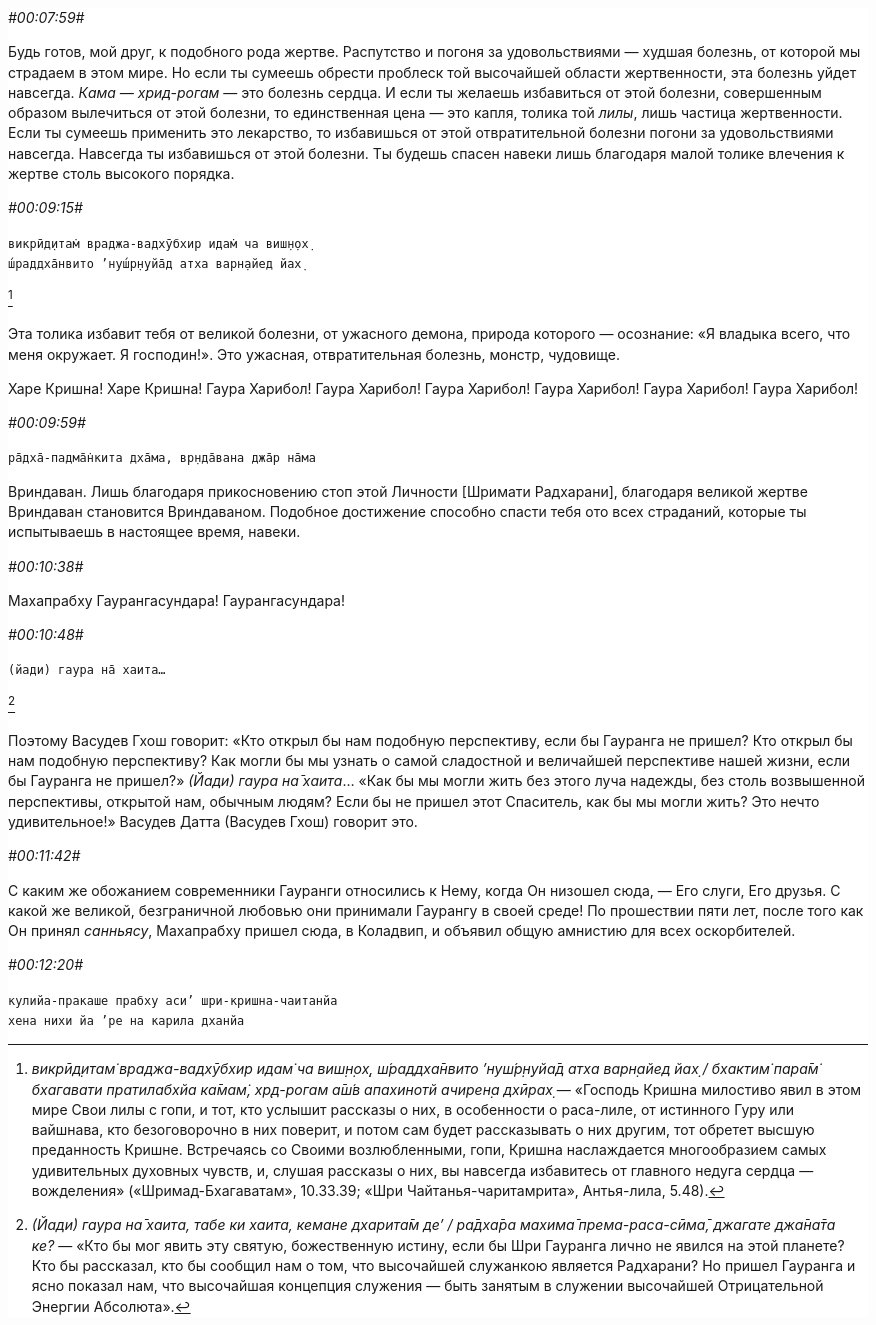 *#00:07:59#*

Будь готов, мой друг, к подобного рода жертве. Распутство и погоня за удовольствиями — худшая болезнь, от которой мы страдаем в этом мире. Но если ты сумеешь обрести проблеск той высочайшей области жертвенности, эта болезнь уйдет навсегда. *Кама — хрид-рогам* — это болезнь сердца. И если ты желаешь избавиться от этой болезни, совершенным образом вылечиться от этой болезни, то единственная цена — это капля, толика той *лилы*, лишь частица жертвенности. Если ты сумеешь применить это лекарство, то избавишься от этой отвратительной болезни погони за удовольствиями навсегда. Навсегда ты избавишься от этой болезни. Ты будешь спасен навеки лишь благодаря малой толике влечения к жертве столь высокого порядка.

*#00:09:15#*

    викрӣд̣итам̇ враджа-вадхӯбхир идам̇ ча виш̣н̣ох̣
    ш́раддха̄нвито ’нуш́р̣н̣уйа̄д атха варн̣айед йах̣
[^_ftn6]

Эта толика избавит тебя от великой болезни, от ужасного демона, природа которого — осознание: «Я владыка всего, что меня окружает. Я господин!». Это ужасная, отвратительная болезнь, монстр, чудовище.

Харе Кришна! Харе Кришна! Гаура Харибол! Гаура Харибол! Гаура Харибол! Гаура Харибол! Гаура Харибол! Гаура Харибол!

*#00:09:59#*

    ра̄дха̄-падма̄н̇кита дха̄ма, вр̣нда̄вана джа̄р на̄ма

Вриндаван. Лишь благодаря прикосновению стоп этой Личности [Шримати Радхарани], благодаря великой жертве Вриндаван становится Вриндаваном. Подобное достижение способно спасти тебя ото всех страданий, которые ты испытываешь в настоящее время, навеки.

*#00:10:38#*

Махапрабху Гаурангасундара! Гаурангасундара!

*#00:10:48#*

    (йади) гаура на̄ хаита…
[^_ftn7]

Поэтому Васудев Гхош говорит: «Кто открыл бы нам подобную перспективу, если бы Гауранга не пришел? Кто открыл бы нам подобную перспективу? Как могли бы мы узнать о самой сладостной и величайшей перспективе нашей жизни, если бы Гауранга не пришел?» *(Йади) гаура на̄ хаита*… «Как бы мы могли жить без этого луча надежды, без столь возвышенной перспективы, открытой нам, обычным людям? Если бы не пришел этот Спаситель, как бы мы могли жить? Это нечто удивительное!» Васудев Датта (Васудев Гхош) говорит это.

*#00:11:42#*

С каким же обожанием современники Гауранги относились к Нему, когда Он низошел сюда, — Его слуги, Его друзья. С какой же великой, безграничной любовью они принимали Гаурангу в своей среде! По прошествии пяти лет, после того как Он принял *санньясу*, Махапрабху пришел сюда, в Коладвип, и объявил общую амнистию для всех оскорбителей.

*#00:12:20#*

    кулийа-пракаше прабху аси’ шри-кришна-чаитанйа
    хена нихи йа ’ре на карила дханйа


[^_ftn1]: Имеется в виду Шрила Прабодхананда Сарасвати Тхакур.
[^_ftn2]: Один из двенадцати лесов Вриндавана.
[^_ftn3]: *Йатха̄ йатха̄ гаура-пада̄равинде, виндета бхактим̇ кр̣та-пун̣йа-ра̄сих̣ / татха̄ татхотсарпати хр̣дй ака̄смад, ра̄дха̄-пада̄мбходжа-судхамбху-ра̄сих̣* — «Чем больше преданности лотосоподобным стопам Шри Гаурасундара обретает удачливая душа, тем сильнее океан нектара — служение лотосоподобным стопам Шри Радхики — спонтанно проявляется в ее сердце» (Шрила Прабодхананда Сарасвати, «Шри Чайтанья-чандрамрита», 88).
[^_ftn4]: Это стих, составленный Шрилой Прабодханандой Сарасвати: *йасйа̄х̣ када̄пи васана̄н̃чала-кхеланоттха-, дханйа̄тидханйа-паванена кр̣та̄ртхама̄нӣ / йогӣндра-дургама-гатир мадхусӯдано ’пи, тасйа̄х̣ намо ’сту вр̣ш̣абха̄нубхуводиш́е ’пи*. Шрила Б. Р. Шридхар Дев-Госвами Махарадж так комментирует эту *шлоку*: «Однажды легкий ветерок коснулся одежд Шримати Радхарани и устремился дальше, к Кришне. Почувствовав дуновение ветерка, Кришна возликовал: “О, какая удача, до Меня донесся ветерок, что коснулся одежд Радхарани!” Знатоки писаний, йоги-затворники, великие священнослужители пытаются любыми способами снискать милость Кришны, но сам Кришна почитает за счастье быть обласканным ветерком, который пролетел мимо Шримати Радхарани и едва коснулся Ее платья. Насколько Она чиста, если сам Господь чувствует Себя счастливым при одной мысли о Ней! Ее преданность и верность настолько непорочны, что сам Всевышний, Бхагаван Шри Кришна, восклицает: “Мне не о чем больше мечтать, если на свете есть Шри Радхика, и иногда ветерок, коснувшийся Ее стоп, долетает до Меня!”».
[^_ftn5]: «Святая Дхама под названием Вриндаван украшена лотосоокой Радхой» (Шрила Бхактивинод Тхакур, «Шри Радхаштака», песня первая, стих первый).
[^_ftn6]: *викрӣд̣итам̇ враджа-вадхӯбхир идам̇ ча виш̣н̣ох̣, ш́раддха̄нвито ’нуш́р̣н̣уйа̄д атха варн̣айед йах̣ / бхактим̇ пара̄м̇ бхагавати пратилабхйа ка̄мам̇, хр̣д-рогам а̄ш́в апахинотй ачирен̣а дхӣрах̣* — «Господь Кришна милостиво явил в этом мире Свои лилы с гопи, и тот, кто услышит рассказы о них, в особенности о раса-лиле, от истинного Гуру или вайшнава, кто безоговорочно в них поверит, и потом сам будет рассказывать о них другим, тот обретет высшую преданность Кришне. Встречаясь со Своими возлюбленными, гопи, Кришна наслаждается многообразием самых удивительных духовных чувств, и, слушая рассказы о них, вы навсегда избавитесь от главного недуга сердца — вожделения» («Шримад-Бхагаватам», 10.33.39; «Шри Чайтанья-чаритамрита», Антья-лила, 5.48).
[^_ftn7]: *(Йади) гаура на̄ хаита, табе ки хаита, кемане дхарита̄м де’ / ра̄дха̄ра махима̄ према-раса-сӣма̄, джагате джа̄на̄та ке?* — «Кто бы мог явить эту святую, божественную истину, если бы Шри Гауранга лично не явился на этой планете? Кто бы рассказал, кто бы сообщил нам о том, что высочайшей служанкою является Радхарани? Но пришел Гауранга и ясно показал нам, что высочайшая концепция служения — быть занятым в служении высочайшей Отрицательной Энергии Абсолюта».
[^_ftn8]: «Брат, без Нитьянанды никто не сможет достичь Радхи и Кришны, поэтому со всей решимостью держись Его лотосоподобных стоп» (Шрила Нароттам Дас Тхакур, «Манах̣-ш́икш̣а̄», стих 1).
[^_ftn9]: *ш́уддха-према-сукха-синдху, па̄и та̄ра эка бинду, сеи бинду джагат д̣уба̄йа / кахиба̄ра йогйа найа, татха̄пи ба̄уле кайа, кахиле ва̄ кеба̄ па̄тийа̄йа* — «Бескорыстная любовь к Кришне подобна океану счастья. Даже одной капли из этого океана достаточно, чтобы затопить весь мир. Говорить вслух о такой любви к Богу не подобает, однако безумец не может молчать. В то же время, когда он говорит, никто ему не верит» («Чайтанья-чаритамрита», Мадхья, 2.49).
[^_ftn10]: «О великий, среди мириад душ таких полностью умиротворенных личностей очень и очень мало» («Шримад-Бхагаватам», 6.14.5).
[^_ftn11]: *гаура-прабхох према-виласа-бхумау / нишкинчано бхакти-винода-нама* - «На этой земле Господь Гауранга наслаждался играми, полными *премы.* У маленького *садху* по имени Бхактивинода, который находится в крошечной комнате *бхакти-кутира*, только одно желание: постоянно помнить имя и качества своего Господа Мурари в течение всей ночи». (Перевод с помощью Гугла).
[^_ftn12]: «Когда Моя возлюбленная бросает Мне сердитые упреки, ее слова отвлекают Мой ум от благоговейных звуков ведических гимнов» («Шри Чайтанья-чаритамрита», Ади-лила, 4.26).
[^_ftn13]: *сана̄тана, деха-тйа̄ге кр̣ш̣н̣а йади па̄ийе / кот̣и-деха кш̣ан̣еке табе чха̄д̣ите па̄рийе* — «Если бы просто призвав смерть, Я мог бы обрести Кришну, тогда Я готов умереть миллионы раз за одну секунду» («Шри Чайтанья-чаритамрита», Антья-лила, 4.55).